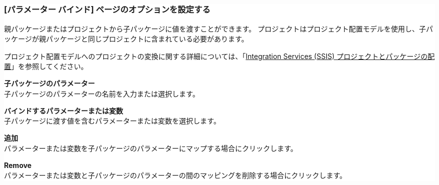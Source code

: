 ###  <a name="set-the-options-on-the-parameter-bindings-page"></a><a name="parameter"></a> [パラメーター バインド] ページのオプションを設定する  
 親パッケージまたはプロジェクトから子パッケージに値を渡すことができます。 プロジェクトはプロジェクト配置モデルを使用し、子パッケージが親パッケージと同じプロジェクトに含まれている必要があります。  
  
 プロジェクト配置モデルへのプロジェクトの変換に関する詳細については、「[Integration Services (SSIS) プロジェクトとパッケージの配置](../../integration-services/packages/deploy-integration-services-ssis-projects-and-packages.md)」を参照してください。  
  
 **子パッケージのパラメーター**  
 子パッケージのパラメーターの名前を入力または選択します。  
  
 **バインドするパラメーターまたは変数**  
 子パッケージに渡す値を含むパラメーターまたは変数を選択します。  
  
 **追加**  
 パラメーターまたは変数を子パッケージのパラメーターにマップする場合にクリックします。  
  
 **Remove**  
 パラメーターまたは変数と子パッケージのパラメーターの間のマッピングを削除する場合にクリックします。  
  
  
